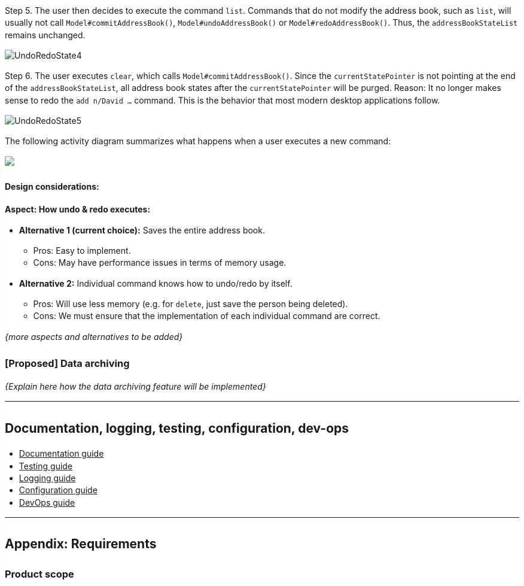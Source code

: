Step 5. The user then decides to execute the command `list`. Commands that do not modify the address book, such as `list`, will usually not call `Model#commitAddressBook()`, `Model#undoAddressBook()` or `Model#redoAddressBook()`. Thus, the `addressBookStateList` remains unchanged.

![UndoRedoState4](images/UndoRedoState4.png)

Step 6. The user executes `clear`, which calls `Model#commitAddressBook()`. Since the `currentStatePointer` is not pointing at the end of the `addressBookStateList`, all address book states after the `currentStatePointer` will be purged. Reason: It no longer makes sense to redo the `add n/David …​` command. This is the behavior that most modern desktop applications follow.

![UndoRedoState5](images/UndoRedoState5.png)

The following activity diagram summarizes what happens when a user executes a new command:

<img src="images/CommitActivityDiagram.png" width="250" />

#### Design considerations:

**Aspect: How undo & redo executes:**

* **Alternative 1 (current choice):** Saves the entire address book.
  * Pros: Easy to implement.
  * Cons: May have performance issues in terms of memory usage.

* **Alternative 2:** Individual command knows how to undo/redo by
  itself.
  * Pros: Will use less memory (e.g. for `delete`, just save the person being deleted).
  * Cons: We must ensure that the implementation of each individual command are correct.

_{more aspects and alternatives to be added}_

### \[Proposed\] Data archiving

_{Explain here how the data archiving feature will be implemented}_


--------------------------------------------------------------------------------------------------------------------

## **Documentation, logging, testing, configuration, dev-ops**

* [Documentation guide](Documentation.md)
* [Testing guide](Testing.md)
* [Logging guide](Logging.md)
* [Configuration guide](Configuration.md)
* [DevOps guide](DevOps.md)

--------------------------------------------------------------------------------------------------------------------

## **Appendix: Requirements**

### Product scope
